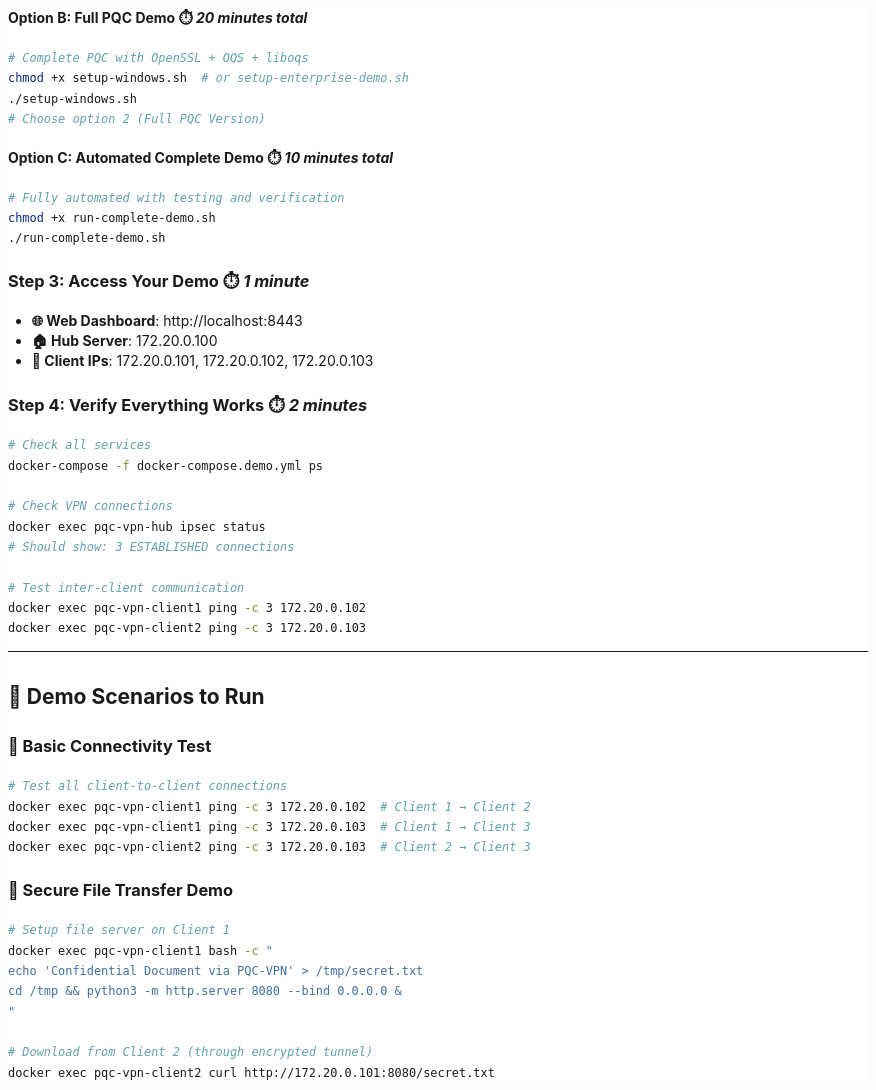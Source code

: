 #### **Option B: Full PQC Demo** ⏱️ *20 minutes total*
```bash
# Complete PQC with OpenSSL + OQS + liboqs
chmod +x setup-windows.sh  # or setup-enterprise-demo.sh
./setup-windows.sh
# Choose option 2 (Full PQC Version)
```

#### **Option C: Automated Complete Demo** ⏱️ *10 minutes total*
```bash
# Fully automated with testing and verification
chmod +x run-complete-demo.sh
./run-complete-demo.sh
```

### **Step 3: Access Your Demo** ⏱️ *1 minute*
- **🌐 Web Dashboard**: http://localhost:8443
- **🏠 Hub Server**: 172.20.0.100
- **👥 Client IPs**: 172.20.0.101, 172.20.0.102, 172.20.0.103

### **Step 4: Verify Everything Works** ⏱️ *2 minutes*
```bash
# Check all services
docker-compose -f docker-compose.demo.yml ps

# Check VPN connections
docker exec pqc-vpn-hub ipsec status
# Should show: 3 ESTABLISHED connections

# Test inter-client communication
docker exec pqc-vpn-client1 ping -c 3 172.20.0.102
docker exec pqc-vpn-client2 ping -c 3 172.20.0.103
```

---

## 🧪 **Demo Scenarios to Run**

### **🔗 Basic Connectivity Test**
```bash
# Test all client-to-client connections
docker exec pqc-vpn-client1 ping -c 3 172.20.0.102  # Client 1 → Client 2
docker exec pqc-vpn-client1 ping -c 3 172.20.0.103  # Client 1 → Client 3
docker exec pqc-vpn-client2 ping -c 3 172.20.0.103  # Client 2 → Client 3
```

### **📁 Secure File Transfer Demo**
```bash
# Setup file server on Client 1
docker exec pqc-vpn-client1 bash -c "
echo 'Confidential Document via PQC-VPN' > /tmp/secret.txt
cd /tmp && python3 -m http.server 8080 --bind 0.0.0.0 &
"

# Download from Client 2 (through encrypted tunnel)
docker exec pqc-vpn-client2 curl http://172.20.0.101:8080/secret.txt
```

